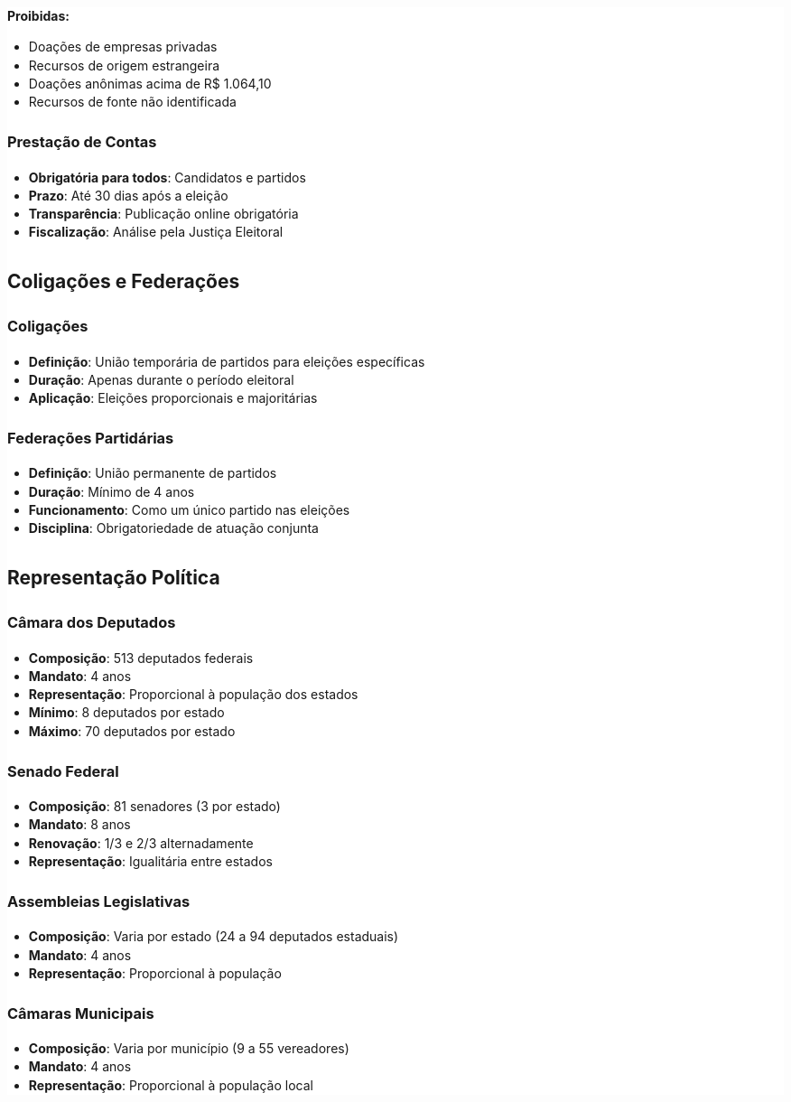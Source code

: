 **Proibidas:**
- Doações de empresas privadas
- Recursos de origem estrangeira
- Doações anônimas acima de R$ 1.064,10
- Recursos de fonte não identificada

### Prestação de Contas
- **Obrigatória para todos**: Candidatos e partidos
- **Prazo**: Até 30 dias após a eleição
- **Transparência**: Publicação online obrigatória
- **Fiscalização**: Análise pela Justiça Eleitoral

## Coligações e Federações

### Coligações
- **Definição**: União temporária de partidos para eleições específicas
- **Duração**: Apenas durante o período eleitoral
- **Aplicação**: Eleições proporcionais e majoritárias

### Federações Partidárias
- **Definição**: União permanente de partidos
- **Duração**: Mínimo de 4 anos
- **Funcionamento**: Como um único partido nas eleições
- **Disciplina**: Obrigatoriedade de atuação conjunta

## Representação Política

### Câmara dos Deputados
- **Composição**: 513 deputados federais
- **Mandato**: 4 anos
- **Representação**: Proporcional à população dos estados
- **Mínimo**: 8 deputados por estado
- **Máximo**: 70 deputados por estado

### Senado Federal
- **Composição**: 81 senadores (3 por estado)
- **Mandato**: 8 anos
- **Renovação**: 1/3 e 2/3 alternadamente
- **Representação**: Igualitária entre estados

### Assembleias Legislativas
- **Composição**: Varia por estado (24 a 94 deputados estaduais)
- **Mandato**: 4 anos
- **Representação**: Proporcional à população

### Câmaras Municipais
- **Composição**: Varia por município (9 a 55 vereadores)
- **Mandato**: 4 anos
- **Representação**: Proporcional à população local
